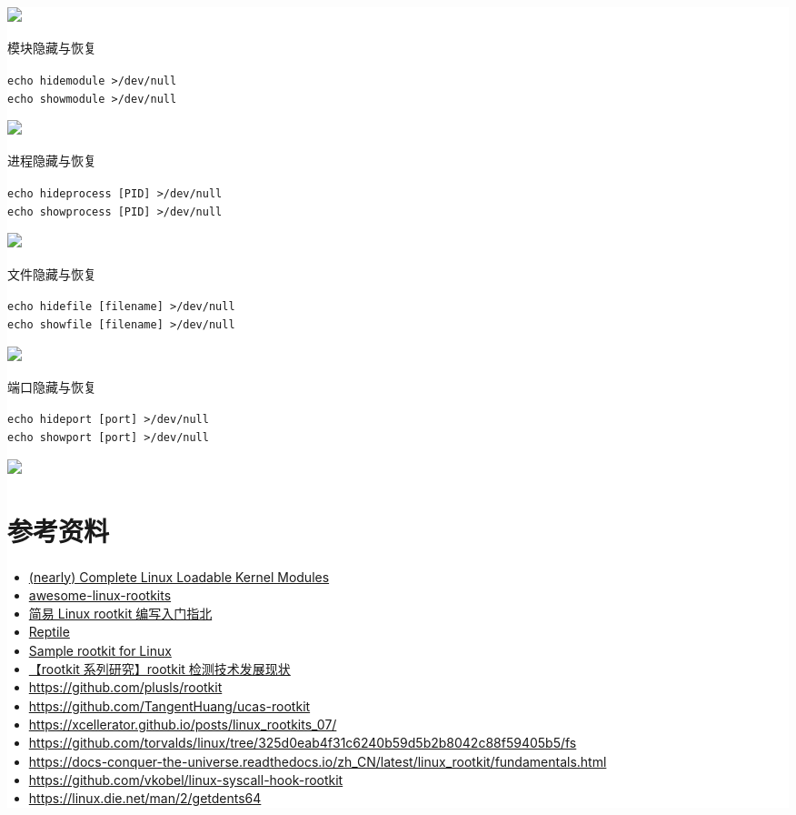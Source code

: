 ![](https://raw.githubusercontent.com/LaPhilosophie/hello-rootkit/main/image/%E6%8F%90%E6%9D%83.png)

模块隐藏与恢复

```
echo hidemodule >/dev/null
echo showmodule >/dev/null
```

![](https://raw.githubusercontent.com/LaPhilosophie/hello-rootkit/main/image/%E6%A8%A1%E5%9D%97%E9%9A%90%E8%97%8F%26%E6%81%A2%E5%A4%8D.png)

进程隐藏与恢复

```
echo hideprocess [PID] >/dev/null
echo showprocess [PID] >/dev/null
```

![](https://raw.githubusercontent.com/LaPhilosophie/hello-rootkit/main/image/%E8%BF%9B%E7%A8%8B%E9%9A%90%E8%97%8F%26%E6%81%A2%E5%A4%8D.png)

文件隐藏与恢复

```
echo hidefile [filename] >/dev/null
echo showfile [filename] >/dev/null
```

![](https://github.com/LaPhilosophie/hello-rootkit/blob/main/image/%E6%96%87%E4%BB%B6%E9%9A%90%E8%97%8F&%E6%81%A2%E5%A4%8D.png?raw=true)

端口隐藏与恢复

```
echo hideport [port] >/dev/null
echo showport [port] >/dev/null
```

![](https://raw.githubusercontent.com/LaPhilosophie/hello-rootkit/main/image/%E7%AB%AF%E5%8F%A3%E9%9A%90%E8%97%8F%26%E6%81%A2%E5%A4%8D.png)

# 参考资料

- [(nearly) Complete Linux Loadable Kernel Modules](http://www.ouah.org/LKM_HACKING.html)
- [awesome-linux-rootkits](https://github.com/milabs/awesome-linux-rootkits)
- [简易 Linux rootkit 编写入门指北](https://arttnba3.cn/2021/07/07/CODE-0X01-rootkit/)
- [Reptile](https://github.com/f0rb1dd3n/Reptile)
- [Sample rootkit for Linux](https://github.com/ivyl/rootkit)
- [【rootkit 系列研究】rootkit 检测技术发展现状](https://paper.seebug.org/1871/)
- https://github.com/plusls/rootkit
- https://github.com/TangentHuang/ucas-rootkit
- https://xcellerator.github.io/posts/linux_rootkits_07/
- https://github.com/torvalds/linux/tree/325d0eab4f31c6240b59d5b2b8042c88f59405b5/fs
- https://docs-conquer-the-universe.readthedocs.io/zh_CN/latest/linux_rootkit/fundamentals.html
- https://github.com/vkobel/linux-syscall-hook-rootkit
- https://linux.die.net/man/2/getdents64

